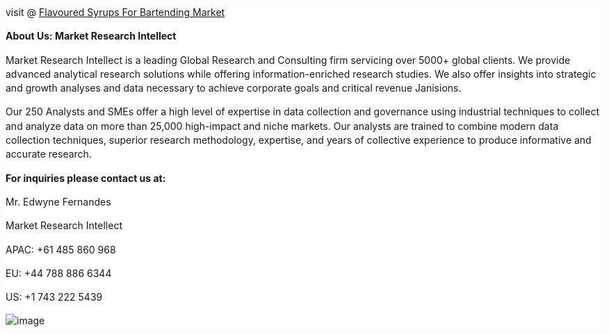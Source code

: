 visit&nbsp;@</strong>&nbsp;</span><span class="font-[700]"><a href="https://www.marketresearchintellect.com/product/global-flavoured-syrups-for-bartending-market/?utm_source=Linkedin&utm_medium=868" target="_blank" data-tracking-control-name="article-ssr-frontend-pulse_little-text-block" data-tracking-will-navigate="" data-test-link="">Flavoured Syrups For Bartending Market</a></span></p><p><strong><span class="font-[700]">About Us: Market Research Intellect</span></strong></p><p><span class="">Market Research Intellect is a leading Global Research and Consulting firm servicing over 5000+ global clients. We provide advanced analytical research solutions while offering information-enriched research studies.&nbsp;</span>We also offer insights into strategic and growth analyses and data necessary to achieve corporate goals and critical revenue Janisions.</p><p><span class="">Our 250 Analysts and SMEs offer a high level of expertise in data collection and governance using industrial techniques to collect and analyze data on more than 25,000 high-impact and niche markets. Our analysts are trained to combine modern data collection techniques, superior research methodology, expertise, and years of collective experience to produce informative and accurate research.</span></p><p><strong>For inquiries please contact us at:</strong></p><p>Mr. Edwyne Fernandes</p><p>Market Research Intellect</p><p>APAC: +61 485 860 968</p><p>EU: +44 788 886 6344</p><p>US: +1 743 222 5439</p>
![image](https://github.com/user-attachments/assets/f5bc9c8d-7dbb-4c97-8f3e-0a2316cb1748)
